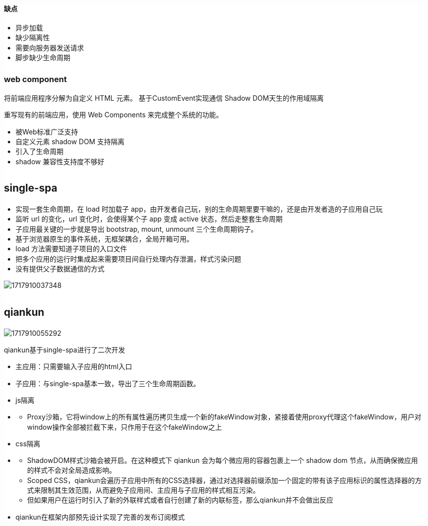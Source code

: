 #### 缺点

- 异步加载
- 缺少隔离性
- 需要向服务器发送请求
- 脚步缺少生命周期

### web component

将前端应用程序分解为自定义 HTML 元素。 基于CustomEvent实现通信
Shadow DOM天生的作用域隔离

重写现有的前端应用，使用 Web Components 来完成整个系统的功能。

- 被Web标准广泛支持
- 自定义元素 shadow DOM 支持隔离
- 引入了生命周期
- shadow 兼容性支持度不够好

## single-spa

- 实现一套生命周期，在 load 时加载子 app，由开发者自己玩，别的生命周期里要干嘛的，还是由开发者造的子应用自己玩
- 监听 url 的变化，url 变化时，会使得某个子 app 变成 active 状态，然后走整套生命周期
- 子应用最关键的一步就是导出 bootstrap, mount, unmount 三个生命周期钩子。
- 基于浏览器原生的事件系统，无框架耦合，全局开箱可用。
- load 方法需要知道子项目的入口文件
- 把多个应用的运行时集成起来需要项目间自行处理内存泄漏，样式污染问题
- 没有提供父子数据通信的方式

![1717910037348](C:\Users\Administrator\AppData\Roaming\Typora\typora-user-images\1717910037348.png)

## qiankun

![1717910055292](C:\Users\Administrator\AppData\Roaming\Typora\typora-user-images\1717910055292.png)

qiankun基于single-spa进行了二次开发

- 主应用：只需要输入子应用的html入口

- 子应用：与single-spa基本一致，导出了三个生命周期函数。

- js隔离

- - Proxy沙箱，它将window上的所有属性遍历拷贝生成一个新的fakeWindow对象，紧接着使用proxy代理这个fakeWindow，用户对window操作全部被拦截下来，只作用于在这个fakeWindow之上

- css隔离

- - ShadowDOM样式沙箱会被开启。在这种模式下 qiankun 会为每个微应用的容器包裹上一个 shadow dom 节点，从而确保微应用的样式不会对全局造成影响。
  - Scoped CSS，qiankun会遍历子应用中所有的CSS选择器，通过对选择器前缀添加一个固定的带有该子应用标识的属性选择器的方式来限制其生效范围，从而避免子应用间、主应用与子应用的样式相互污染。
  - 但如果用户在运行时引入了新的外联样式或者自行创建了新的内联标签，那么qiankun并不会做出反应

- qiankun在框架内部预先设计实现了完善的发布订阅模式
